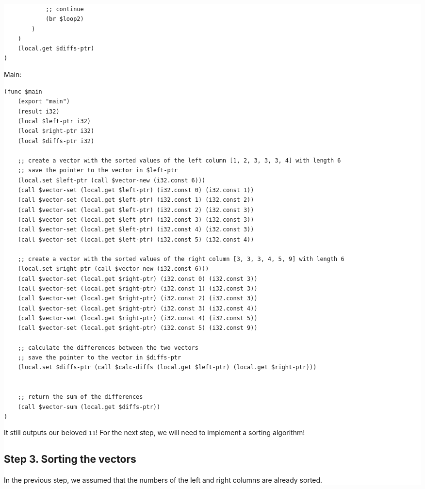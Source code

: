 ```wat
			;; continue
			(br $loop2)
		)
	)
	(local.get $diffs-ptr)
)
```

Main:
```
(func $main
	(export "main")
	(result i32)
	(local $left-ptr i32)
	(local $right-ptr i32)
	(local $diffs-ptr i32)
	
	;; create a vector with the sorted values of the left column [1, 2, 3, 3, 3, 4] with length 6
	;; save the pointer to the vector in $left-ptr
	(local.set $left-ptr (call $vector-new (i32.const 6)))
	(call $vector-set (local.get $left-ptr) (i32.const 0) (i32.const 1))
	(call $vector-set (local.get $left-ptr) (i32.const 1) (i32.const 2))
	(call $vector-set (local.get $left-ptr) (i32.const 2) (i32.const 3))
	(call $vector-set (local.get $left-ptr) (i32.const 3) (i32.const 3))
	(call $vector-set (local.get $left-ptr) (i32.const 4) (i32.const 3))
	(call $vector-set (local.get $left-ptr) (i32.const 5) (i32.const 4))

	;; create a vector with the sorted values of the right column [3, 3, 3, 4, 5, 9] with length 6
	(local.set $right-ptr (call $vector-new (i32.const 6)))
	(call $vector-set (local.get $right-ptr) (i32.const 0) (i32.const 3))
	(call $vector-set (local.get $right-ptr) (i32.const 1) (i32.const 3))
	(call $vector-set (local.get $right-ptr) (i32.const 2) (i32.const 3))
	(call $vector-set (local.get $right-ptr) (i32.const 3) (i32.const 4))
	(call $vector-set (local.get $right-ptr) (i32.const 4) (i32.const 5))
	(call $vector-set (local.get $right-ptr) (i32.const 5) (i32.const 9))

	;; calculate the differences between the two vectors
	;; save the pointer to the vector in $diffs-ptr
	(local.set $diffs-ptr (call $calc-diffs (local.get $left-ptr) (local.get $right-ptr)))
	

	;; return the sum of the differences
	(call $vector-sum (local.get $diffs-ptr))
)
```

It still outputs our beloved `11`! For the next step, we will need to implement a sorting algorithm!

## Step 3. Sorting the vectors

In the previous step, we assumed that the numbers of the left and right columns are already sorted.
